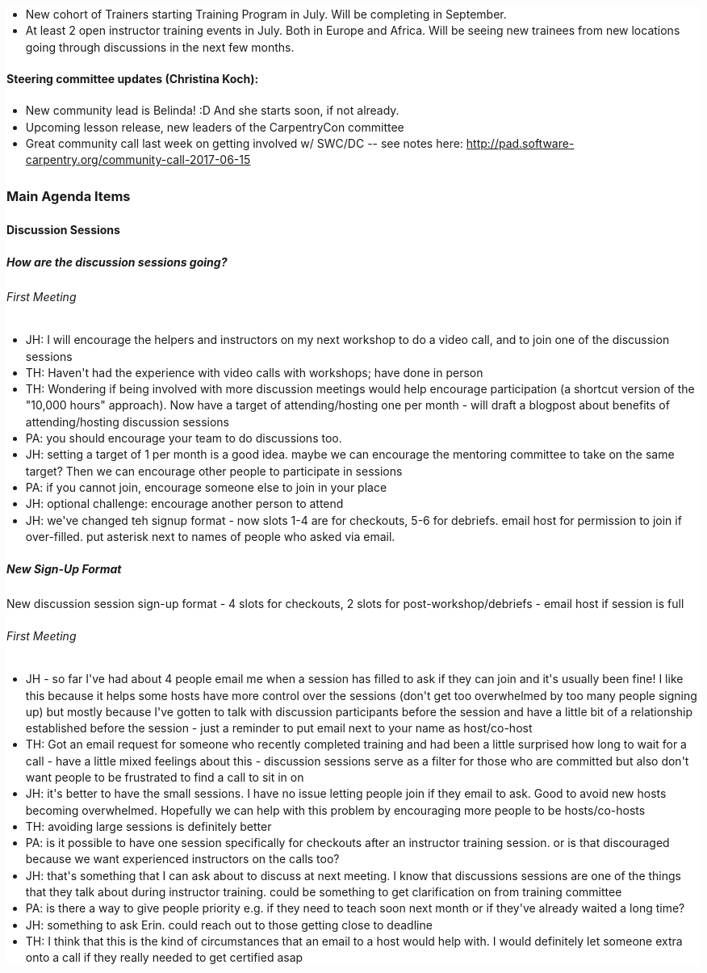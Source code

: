 - New cohort of Trainers starting Training Program in July. Will be completing in September. 
- At least 2 open instructor training events in July. Both in Europe and Africa. Will be seeing new trainees from new locations going through discussions in the next few months.

#### Steering committee updates (Christina Koch): 

- New community lead is Belinda!  :D  And she starts soon, if not already.
- Upcoming lesson release, new leaders of the CarpentryCon committee
- Great community call last week on getting involved w/ SWC/DC -- see notes here: http://pad.software-carpentry.org/community-call-2017-06-15

### Main Agenda Items

#### Discussion Sessions

##### How are the discussion sessions going? 

###### First Meeting

- JH: I will encourage the helpers and instructors on my next workshop to do a video call, and to join one of the discussion sessions
- TH: Haven't had the experience with video calls with workshops; have done in person
- TH: Wondering if being involved with more discussion meetings would help encourage participation (a shortcut version of the "10,000 hours" approach). Now have a target of attending/hosting one per month - will draft a blogpost about benefits of attending/hosting discussion sessions
- PA: you should encourage your team to do discussions too.
- JH: setting a target of 1 per month is a good idea. maybe we can encourage the mentoring committee to take on the same target? Then we can encourage other people to participate in sessions
- PA: if you cannot join, encourage someone else to join in your place
- JH: optional challenge: encourage another person to attend
- JH: we've changed teh signup format - now slots 1-4 are for checkouts, 5-6 for debriefs. email host for permission to join if over-filled. put asterisk next to names of people who asked via email.

##### New Sign-Up Format

New discussion session sign-up format - 4 slots for checkouts, 2 slots for post-workshop/debriefs - email host if session is full

###### First Meeting

- JH - so far I've had about 4 people email me when a session has filled to ask if they can join and it's usually been fine! I like this because it helps some hosts have more control over the sessions (don't get too overwhelmed by too many people signing up) but mostly because I've gotten to talk with discussion participants before the session and have a little bit of a relationship established before the session - just a reminder to put email next to your name as host/co-host
- TH: Got an email request for someone who recently completed training and had been a little surprised how long to wait for a call - have a little mixed feelings about this - discussion sessions serve as a filter for those who are committed but also don't want people to be frustrated to find a call to sit in on
- JH: it's better to have the small sessions. I have no issue letting people join if they email to ask. Good to avoid new hosts becoming overwhelmed. Hopefully we can help with this problem by encouraging more people to be hosts/co-hosts
- TH: avoiding large sessions is definitely better
- PA: is it possible to have one session specifically for checkouts after an instructor training session. or is that discouraged because we want experienced instructors on the calls too?
- JH: that's something that I can ask about to discuss at next meeting. I know that discussions sessions are one of the things that they talk about during instructor training. could be something to get clarification on from training committee
- PA: is there a way to give people priority e.g. if they need to teach soon next month or if they've already waited a long time?
- JH: something to ask Erin. could reach out to those getting close to deadline
- TH: I think that this is the kind of circumstances that an email to a host would help with. I would definitely let someone extra onto a call if they really needed to get certified asap
